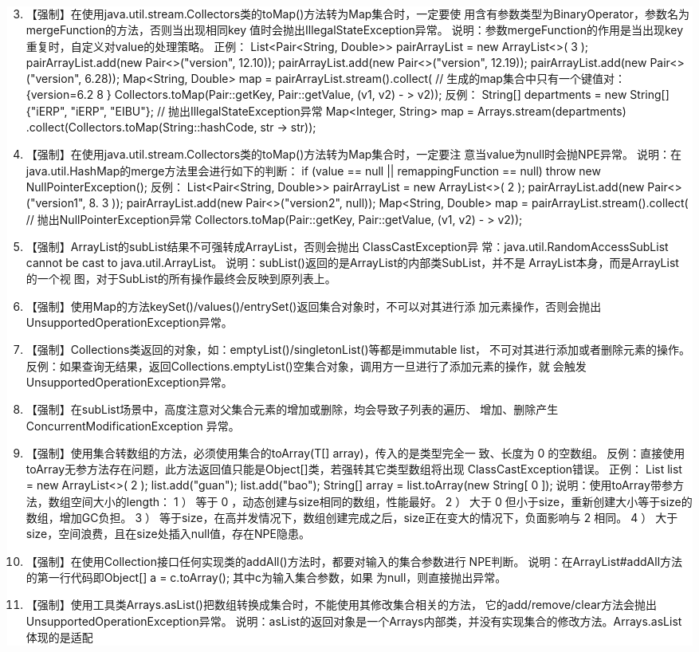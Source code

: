 
3. 【强制】在使用java.util.stream.Collectors类的toMap()方法转为Map集合时，一定要使
    用含有参数类型为BinaryOperator，参数名为mergeFunction的方法，否则当出现相同key
    值时会抛出IllegalStateException异常。
    说明：参数mergeFunction的作用是当出现key重复时，自定义对value的处理策略。
    正例：
       List<Pair<String, Double>> pairArrayList = new ArrayList<>( 3 );
       pairArrayList.add(new Pair<>("version", 12.10));
       pairArrayList.add(new Pair<>("version", 12.19));
       pairArrayList.add(new Pair<>("version", 6.28));
       Map<String, Double> map = pairArrayList.stream().collect(
       // 生成的map集合中只有一个键值对：{version=6.2 8 }
       Collectors.toMap(Pair::getKey, Pair::getValue, (v1, v2) - > v2));
    反例：
       String[] departments = new String[] {"iERP", "iERP", "EIBU"};
       // 抛出IllegalStateException异常
       Map<Integer, String> map = Arrays.stream(departments)
       .collect(Collectors.toMap(String::hashCode, str -> str));
4. 【强制】在使用java.util.stream.Collectors类的toMap()方法转为Map集合时，一定要注
    意当value为null时会抛NPE异常。
    说明：在java.util.HashMap的merge方法里会进行如下的判断：
       if (value == null || remappingFunction == null)
          throw new NullPointerException();
    反例：
       List<Pair<String, Double>> pairArrayList = new ArrayList<>( 2 );
       pairArrayList.add(new Pair<>("version1", 8. 3 ));
       pairArrayList.add(new Pair<>("version2", null));
       Map<String, Double> map = pairArrayList.stream().collect(
       // 抛出NullPointerException异常
       Collectors.toMap(Pair::getKey, Pair::getValue, (v1, v2) - > v2));
5. 【强制】ArrayList的subList结果不可强转成ArrayList，否则会抛出 ClassCastException异
    常：java.util.RandomAccessSubList cannot be cast to java.util.ArrayList。
    说明：subList()返回的是ArrayList的内部类SubList，并不是 ArrayList本身，而是ArrayList 的一个视
    图，对于SubList的所有操作最终会反映到原列表上。
6. 【强制】使用Map的方法keySet()/values()/entrySet()返回集合对象时，不可以对其进行添
    加元素操作，否则会抛出UnsupportedOperationException异常。
7. 【强制】Collections类返回的对象，如：emptyList()/singletonList()等都是immutable list，
不可对其进行添加或者删除元素的操作。
反例：如果查询无结果，返回Collections.emptyList()空集合对象，调用方一旦进行了添加元素的操作，就
会触发UnsupportedOperationException异常。


8. 【强制】在subList场景中，高度注意对父集合元素的增加或删除，均会导致子列表的遍历、
    增加、删除产生ConcurrentModificationException 异常。
9. 【强制】使用集合转数组的方法，必须使用集合的toArray(T[] array)，传入的是类型完全一
致、长度为 0 的空数组。
反例：直接使用toArray无参方法存在问题，此方法返回值只能是Object[]类，若强转其它类型数组将出现
ClassCastException错误。
正例：
List<String> list = new ArrayList<>( 2 );
list.add("guan");
list.add("bao");
String[] array = list.toArray(new String[ 0 ]);
说明：使用toArray带参方法，数组空间大小的length：
1 ） 等于 0 ，动态创建与size相同的数组，性能最好。
2 ） 大于 0 但小于size，重新创建大小等于size的数组，增加GC负担。
3 ） 等于size，在高并发情况下，数组创建完成之后，size正在变大的情况下，负面影响与 2 相同。
4 ） 大于size，空间浪费，且在size处插入null值，存在NPE隐患。
10. 【强制】在使用Collection接口任何实现类的addAll()方法时，都要对输入的集合参数进行
NPE判断。
说明：在ArrayList#addAll方法的第一行代码即Object[] a = c.toArray(); 其中c为输入集合参数，如果
为null，则直接抛出异常。
11. 【强制】使用工具类Arrays.asList()把数组转换成集合时，不能使用其修改集合相关的方法，
它的add/remove/clear方法会抛出UnsupportedOperationException异常。
说明：asList的返回对象是一个Arrays内部类，并没有实现集合的修改方法。Arrays.asList体现的是适配